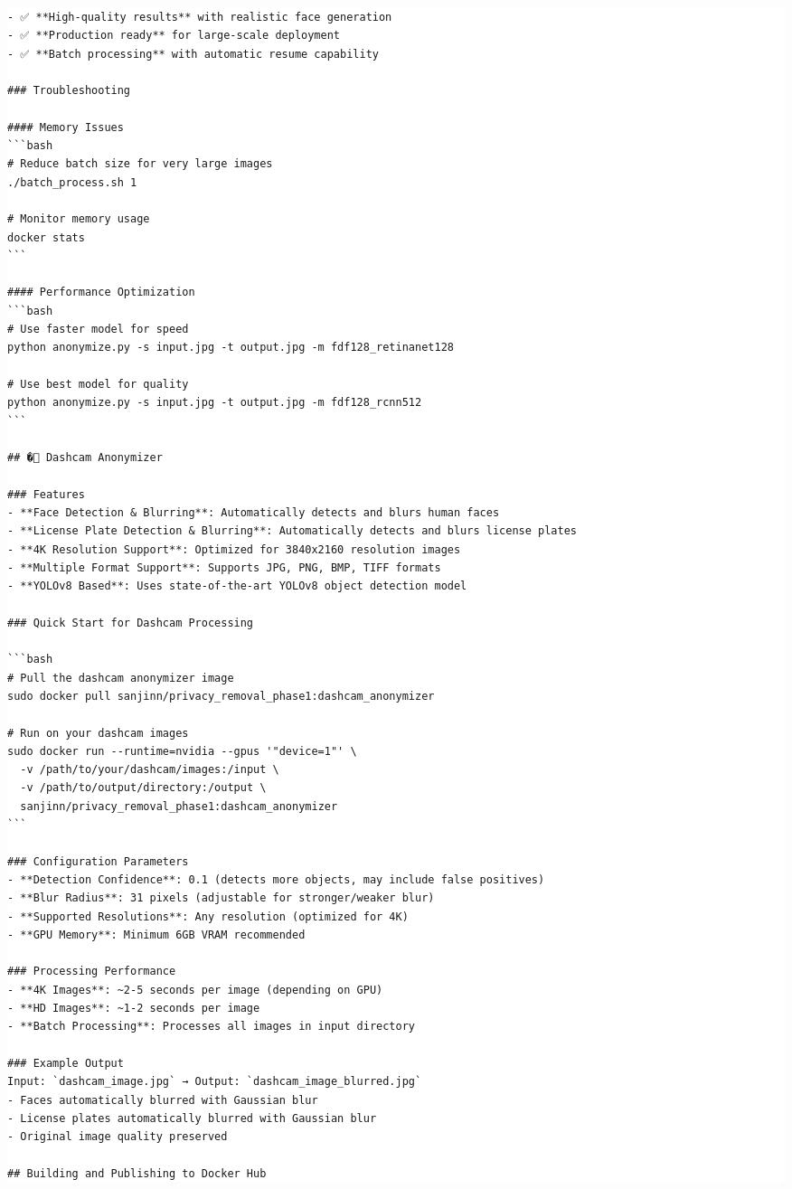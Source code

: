 ````
- ✅ **High-quality results** with realistic face generation
- ✅ **Production ready** for large-scale deployment
- ✅ **Batch processing** with automatic resume capability

### Troubleshooting

#### Memory Issues
```bash
# Reduce batch size for very large images
./batch_process.sh 1

# Monitor memory usage
docker stats
```

#### Performance Optimization
```bash
# Use faster model for speed
python anonymize.py -s input.jpg -t output.jpg -m fdf128_retinanet128

# Use best model for quality
python anonymize.py -s input.jpg -t output.jpg -m fdf128_rcnn512
```

## �🚗 Dashcam Anonymizer

### Features
- **Face Detection & Blurring**: Automatically detects and blurs human faces
- **License Plate Detection & Blurring**: Automatically detects and blurs license plates
- **4K Resolution Support**: Optimized for 3840x2160 resolution images
- **Multiple Format Support**: Supports JPG, PNG, BMP, TIFF formats
- **YOLOv8 Based**: Uses state-of-the-art YOLOv8 object detection model

### Quick Start for Dashcam Processing

```bash
# Pull the dashcam anonymizer image
sudo docker pull sanjinn/privacy_removal_phase1:dashcam_anonymizer

# Run on your dashcam images
sudo docker run --runtime=nvidia --gpus '"device=1"' \
  -v /path/to/your/dashcam/images:/input \
  -v /path/to/output/directory:/output \
  sanjinn/privacy_removal_phase1:dashcam_anonymizer
```

### Configuration Parameters
- **Detection Confidence**: 0.1 (detects more objects, may include false positives)
- **Blur Radius**: 31 pixels (adjustable for stronger/weaker blur)
- **Supported Resolutions**: Any resolution (optimized for 4K)
- **GPU Memory**: Minimum 6GB VRAM recommended

### Processing Performance
- **4K Images**: ~2-5 seconds per image (depending on GPU)
- **HD Images**: ~1-2 seconds per image
- **Batch Processing**: Processes all images in input directory

### Example Output
Input: `dashcam_image.jpg` → Output: `dashcam_image_blurred.jpg`
- Faces automatically blurred with Gaussian blur
- License plates automatically blurred with Gaussian blur
- Original image quality preserved

## Building and Publishing to Docker Hub
````
